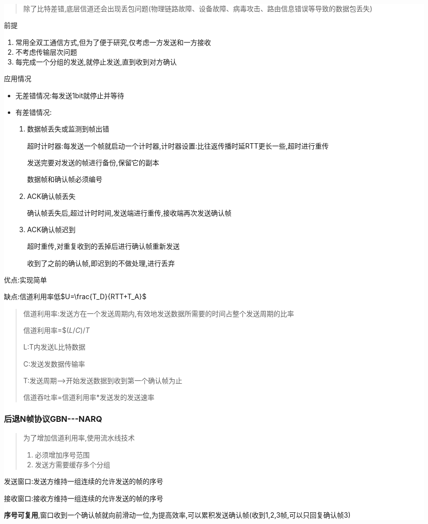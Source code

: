 > 除了比特差错,底层信道还会出现丢包问题(物理链路故障、设备故障、病毒攻击、路由信息错误等导致的数据包丢失)

前提

1. 常用全双工通信方式,但为了便于研究,仅考虑一方发送和一方接收
2. 不考虑传输层次问题
3. 每完成一个分组的发送,就停止发送,直到收到对方确认

应用情况

* 无差错情况:每发送1bit就停止并等待

* 有差错情况:

  1. 数据帧丢失或监测到帧出错

     超时计时器:每发送一个帧就启动一个计时器,计时器设置:比往返传播时延RTT更长一些,超时进行重传

     发送完要对发送的帧进行备份,保留它的副本

     数据帧和确认帧必须编号

  2. ACK确认帧丢失

     确认帧丢失后,超过计时时间,发送端进行重传,接收端再次发送确认帧

  3. ACK确认帧迟到

     超时重传,对重复收到的丢掉后进行确认帧重新发送

     收到了之前的确认帧,即迟到的不做处理,进行丢弃


优点:实现简单

缺点:信道利用率低$U=\frac{T_D}{RTT+T_A}$

> 信道利用率:发送方在一个发送周期内,有效地发送数据所需要的时间占整个发送周期的比率
>
> 	信道利用率=$$(L/C)/T$
> 												
> 	L:T内发送L比特数据
> 												
> 	C:发送发数据传输率
> 												
> 	T:发送周期-->开始发送数据到收到第一个确认帧为止
>
> 信道吞吐率=信道利用率*发送发的发送速率

### 后退N帧协议GBN---NARQ

> 为了增加信道利用率,使用流水线技术
>
> 1. 必须增加序号范围
> 2. 发送方需要缓存多个分组

发送窗口:发送方维持一组连续的允许发送的帧的序号

接收窗口:接收方维持一组连续的允许发送的帧的序号

**序号可复用**,窗口收到一个确认帧就向前滑动一位,为提高效率,可以累积发送确认帧(收到1,2,3帧,可以只回复确认帧3)
